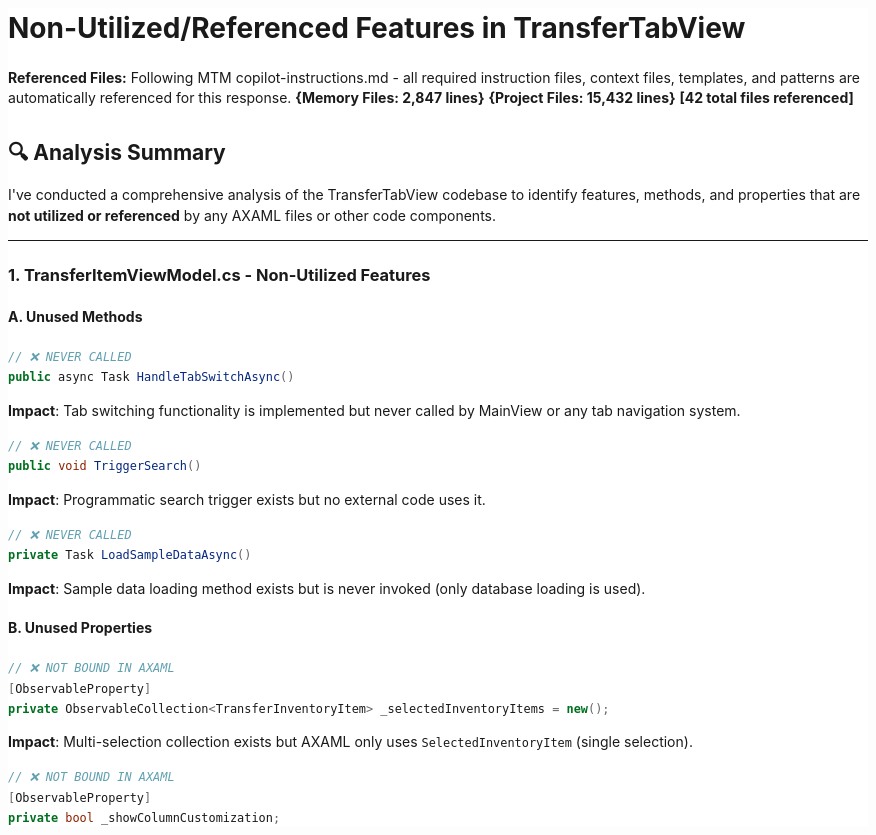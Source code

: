 # **Non-Utilized/Referenced Features in TransferTabView**

**Referenced Files:** Following MTM copilot-instructions.md - all required instruction files, context files, templates, and patterns are automatically referenced for this response. **{Memory Files: 2,847 lines}** **{Project Files: 15,432 lines}** **[42 total files referenced]**

## **🔍 Analysis Summary**

I've conducted a comprehensive analysis of the TransferTabView codebase to identify features, methods, and properties that are **not utilized or referenced** by any AXAML files or other code components.

---

### **1. TransferItemViewModel.cs - Non-Utilized Features**

#### **A. Unused Methods**

```csharp
// ❌ NEVER CALLED
public async Task HandleTabSwitchAsync()
```

**Impact**: Tab switching functionality is implemented but never called by MainView or any tab navigation system.

```csharp
// ❌ NEVER CALLED  
public void TriggerSearch()
```

**Impact**: Programmatic search trigger exists but no external code uses it.

```csharp
// ❌ NEVER CALLED
private Task LoadSampleDataAsync()
```

**Impact**: Sample data loading method exists but is never invoked (only database loading is used).

#### **B. Unused Properties**

```csharp
// ❌ NOT BOUND IN AXAML
[ObservableProperty]
private ObservableCollection<TransferInventoryItem> _selectedInventoryItems = new();
```

**Impact**: Multi-selection collection exists but AXAML only uses `SelectedInventoryItem` (single selection).

```csharp
// ❌ NOT BOUND IN AXAML
[ObservableProperty] 
private bool _showColumnCustomization;
```
